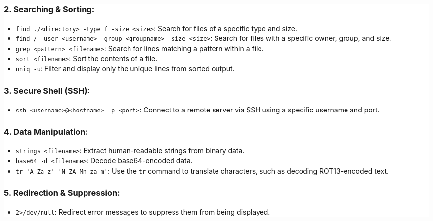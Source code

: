 ### 2. Searching & Sorting:
- `find ./<directory> -type f -size <size>`: Search for files of a specific type and size.
- `find / -user <username> -group <groupname> -size <size>`: Search for files with a specific owner, group, and size.
- `grep <pattern> <filename>`: Search for lines matching a pattern within a file.
- `sort <filename>`: Sort the contents of a file.
- `uniq -u`: Filter and display only the unique lines from sorted output.

### 3. Secure Shell (SSH):
- `ssh <username>@<hostname> -p <port>`: Connect to a remote server via SSH using a specific username and port.

### 4. Data Manipulation:
- `strings <filename>`: Extract human-readable strings from binary data.
- `base64 -d <filename>`: Decode base64-encoded data.
- `tr 'A-Za-z' 'N-ZA-Mn-za-m'`: Use the `tr` command to translate characters, such as decoding ROT13-encoded text.

### 5. Redirection & Suppression:
- `2>/dev/null`: Redirect error messages to suppress them from being displayed.
